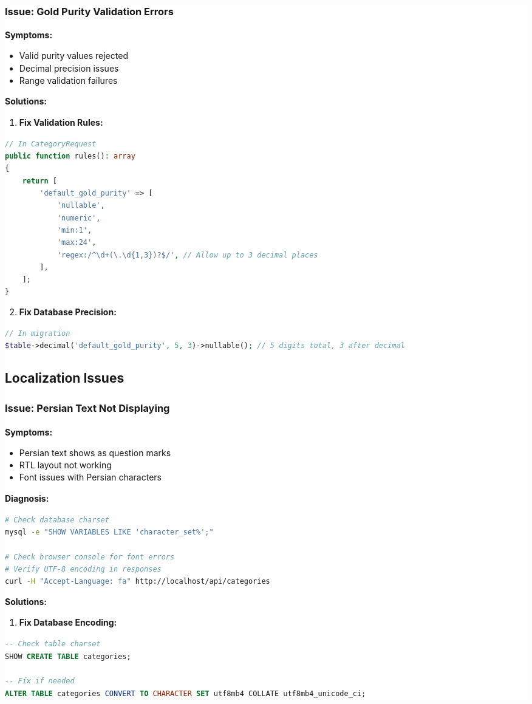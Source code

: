 ### Issue: Gold Purity Validation Errors

**Symptoms:**
- Valid purity values rejected
- Decimal precision issues
- Range validation failures

**Solutions:**

1. **Fix Validation Rules:**
```php
// In CategoryRequest
public function rules(): array
{
    return [
        'default_gold_purity' => [
            'nullable',
            'numeric',
            'min:1',
            'max:24',
            'regex:/^\d+(\.\d{1,3})?$/', // Allow up to 3 decimal places
        ],
    ];
}
```

2. **Fix Database Precision:**
```php
// In migration
$table->decimal('default_gold_purity', 5, 3)->nullable(); // 5 digits total, 3 after decimal
```

## Localization Issues

### Issue: Persian Text Not Displaying

**Symptoms:**
- Persian text shows as question marks
- RTL layout not working
- Font issues with Persian characters

**Diagnosis:**
```bash
# Check database charset
mysql -e "SHOW VARIABLES LIKE 'character_set%';"

# Check browser console for font errors
# Verify UTF-8 encoding in responses
curl -H "Accept-Language: fa" http://localhost/api/categories
```

**Solutions:**

1. **Fix Database Encoding:**
```sql
-- Check table charset
SHOW CREATE TABLE categories;

-- Fix if needed
ALTER TABLE categories CONVERT TO CHARACTER SET utf8mb4 COLLATE utf8mb4_unicode_ci;
```
